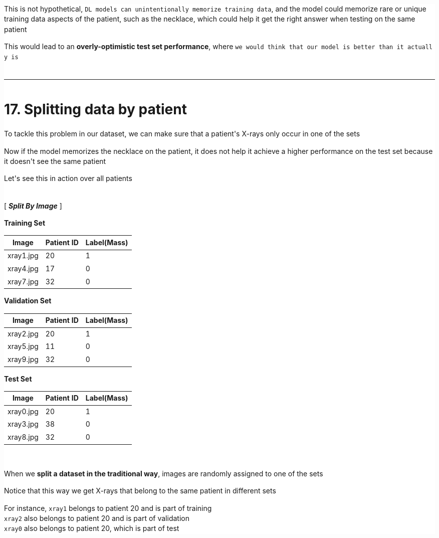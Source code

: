 This is not hypothetical, `DL models can unintentionally memorize training data`, and the model could
memorize rare or unique training data aspects of the patient, such as the necklace, which could help
it get the right answer when testing on the same patient<br>

This would lead to an **overly-optimistic test set performance**, where `we would think that our model is
better than it actually is`<br><br>

***

# 17. Splitting data by patient

To tackle this problem in our dataset, we can make sure that a patient's X-rays only occur in one of the sets<br>

Now if the model memorizes the necklace on the patient, it does not help it achieve a higher performance on the test
set because it doesn't see the same patient<br>

Let's see this in action over all patients<br><br>

[ ***Split By Image*** ]<br>

**Training Set**<br>

Image | Patient ID | Label(Mass)
----- | ---------- | -----------
xray1.jpg | 20 | 1
xray4.jpg | 17 | 0
xray7.jpg | 32 | 0

**Validation Set**<br>

Image | Patient ID | Label(Mass)
----- | ---------- | -----------
xray2.jpg | 20 | 1
xray5.jpg | 11 | 0
xray9.jpg | 32 | 0

**Test Set**<br>

Image | Patient ID | Label(Mass)
----- | ---------- | -----------
xray0.jpg | 20 | 1
xray3.jpg | 38 | 0
xray8.jpg | 32 | 0

<br>

When we **split a dataset in the traditional way**, images are randomly assigned to one of the sets<br>

Notice that this way we get X-rays that belong to the same patient in different sets<br>

For instance, `xray1` belongs to patient 20 and is part of training<br>
`xray2` also belongs to patient 20 and is part of validation<br>
`xray0` also belongs to patient 20, which is part of test<br>
